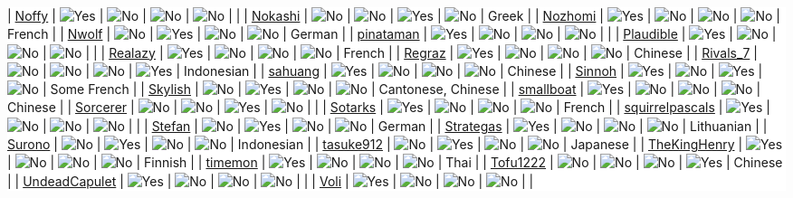 | [Noffy](https://osu.ppy.sh/users/1541323)           | ![Yes](/wiki/shared/true.png "Yes") | ![No](/wiki/shared/false.png "No")  | ![No](/wiki/shared/false.png "No")  | ![No](/wiki/shared/false.png "No")  |                      |
| [Nokashi](https://osu.ppy.sh/users/5431196)         | ![No](/wiki/shared/false.png "No")  | ![No](/wiki/shared/false.png "No")  | ![Yes](/wiki/shared/true.png "Yes") | ![No](/wiki/shared/false.png "No")  | Greek                |
| [Nozhomi](https://osu.ppy.sh/users/2716981)         | ![Yes](/wiki/shared/true.png "Yes") | ![No](/wiki/shared/false.png "No")  | ![No](/wiki/shared/false.png "No")  | ![No](/wiki/shared/false.png "No")  | French               |
| [Nwolf](https://osu.ppy.sh/users/1910766)           | ![No](/wiki/shared/false.png "No")  | ![Yes](/wiki/shared/true.png "Yes") | ![No](/wiki/shared/false.png "No")  | ![No](/wiki/shared/false.png "No")  | German               |
| [pinataman](https://osu.ppy.sh/users/1235485)       | ![Yes](/wiki/shared/true.png "Yes") | ![No](/wiki/shared/false.png "No")  | ![No](/wiki/shared/false.png "No")  | ![No](/wiki/shared/false.png "No")  |                      |
| [Plaudible](https://osu.ppy.sh/users/7149815)       | ![Yes](/wiki/shared/true.png "Yes") | ![No](/wiki/shared/false.png "No")  | ![No](/wiki/shared/false.png "No")  | ![No](/wiki/shared/false.png "No")  |                      |
| [Realazy](https://osu.ppy.sh/users/918297)          | ![Yes](/wiki/shared/true.png "Yes") | ![No](/wiki/shared/false.png "No")  | ![No](/wiki/shared/false.png "No")  | ![No](/wiki/shared/false.png "No")  | French               |
| [Regraz](https://osu.ppy.sh/users/3076909)          | ![Yes](/wiki/shared/true.png "Yes") | ![No](/wiki/shared/false.png "No")  | ![No](/wiki/shared/false.png "No")  | ![No](/wiki/shared/false.png "No")  | Chinese              |
| [Rivals_7](https://osu.ppy.sh/users/4610379)        | ![No](/wiki/shared/false.png "No")  | ![No](/wiki/shared/false.png "No")  | ![No](/wiki/shared/false.png "No")  | ![Yes](/wiki/shared/true.png "Yes") | Indonesian           |
| [sahuang](https://osu.ppy.sh/users/5318910)         | ![Yes](/wiki/shared/true.png "Yes") | ![No](/wiki/shared/false.png "No")  | ![No](/wiki/shared/false.png "No")  | ![No](/wiki/shared/false.png "No")  | Chinese              |
| [Sinnoh](https://osu.ppy.sh/users/4236057)          | ![Yes](/wiki/shared/true.png "Yes") | ![No](/wiki/shared/false.png "No")  | ![Yes](/wiki/shared/true.png "Yes") | ![No](/wiki/shared/false.png "No")  | Some French          |
| [Skylish](https://osu.ppy.sh/users/2845958)         | ![No](/wiki/shared/false.png "No")  | ![Yes](/wiki/shared/true.png "Yes") | ![No](/wiki/shared/false.png "No")  | ![No](/wiki/shared/false.png "No")  | Cantonese, Chinese   |
| [smallboat](https://osu.ppy.sh/users/243049)        | ![Yes](/wiki/shared/true.png "Yes") | ![No](/wiki/shared/false.png "No")  | ![No](/wiki/shared/false.png "No")  | ![No](/wiki/shared/false.png "No")  | Chinese              |
| [Sorcerer](https://osu.ppy.sh/users/1913190)        | ![No](/wiki/shared/false.png "No")  | ![No](/wiki/shared/false.png "No")  | ![Yes](/wiki/shared/true.png "Yes") | ![No](/wiki/shared/false.png "No")  |                      |
| [Sotarks](https://osu.ppy.sh/users/4452992)         | ![Yes](/wiki/shared/true.png "Yes") | ![No](/wiki/shared/false.png "No")  | ![No](/wiki/shared/false.png "No")  | ![No](/wiki/shared/false.png "No")  | French               |
| [squirrelpascals](https://osu.ppy.sh/users/6151332) | ![Yes](/wiki/shared/true.png "Yes") | ![No](/wiki/shared/false.png "No")  | ![No](/wiki/shared/false.png "No")  | ![No](/wiki/shared/false.png "No")  |                      |
| [Stefan](https://osu.ppy.sh/users/626907)           | ![No](/wiki/shared/false.png "No")  | ![Yes](/wiki/shared/true.png "Yes") | ![No](/wiki/shared/false.png "No")  | ![No](/wiki/shared/false.png "No")  | German               |
| [Strategas](https://osu.ppy.sh/users/2971837)       | ![Yes](/wiki/shared/true.png "Yes") | ![No](/wiki/shared/false.png "No")  | ![No](/wiki/shared/false.png "No")  | ![No](/wiki/shared/false.png "No")  | Lithuanian           |
| [Surono](https://osu.ppy.sh/users/3611370)          | ![No](/wiki/shared/false.png "No")  | ![Yes](/wiki/shared/true.png "Yes") | ![No](/wiki/shared/false.png "No")  | ![No](/wiki/shared/false.png "No")  | Indonesian           |
| [tasuke912](https://osu.ppy.sh/users/2774767)       | ![No](/wiki/shared/false.png "No")  | ![Yes](/wiki/shared/true.png "Yes") | ![No](/wiki/shared/false.png "No")  | ![No](/wiki/shared/false.png "No")  | Japanese             |
| [TheKingHenry](https://osu.ppy.sh/users/5128277)    | ![Yes](/wiki/shared/true.png "Yes") | ![No](/wiki/shared/false.png "No")  | ![No](/wiki/shared/false.png "No")  | ![No](/wiki/shared/false.png "No")  | Finnish              |
| [timemon](https://osu.ppy.sh/users/2072005)         | ![Yes](/wiki/shared/true.png "Yes") | ![No](/wiki/shared/false.png "No")  | ![No](/wiki/shared/false.png "No")  | ![No](/wiki/shared/false.png "No")  | Thai                 |
| [Tofu1222](https://osu.ppy.sh/users/6089608)        | ![No](/wiki/shared/false.png "No")  | ![No](/wiki/shared/false.png "No")  | ![No](/wiki/shared/false.png "No")  | ![Yes](/wiki/shared/true.png "Yes") | Chinese              |
| [UndeadCapulet](https://osu.ppy.sh/users/2523533)   | ![Yes](/wiki/shared/true.png "Yes") | ![No](/wiki/shared/false.png "No")  | ![No](/wiki/shared/false.png "No")  | ![No](/wiki/shared/false.png "No")  |                      |
| [Voli](https://osu.ppy.sh/users/2522275)            | ![Yes](/wiki/shared/true.png "Yes") | ![No](/wiki/shared/false.png "No")  | ![No](/wiki/shared/false.png "No")  | ![No](/wiki/shared/false.png "No")  |                      |